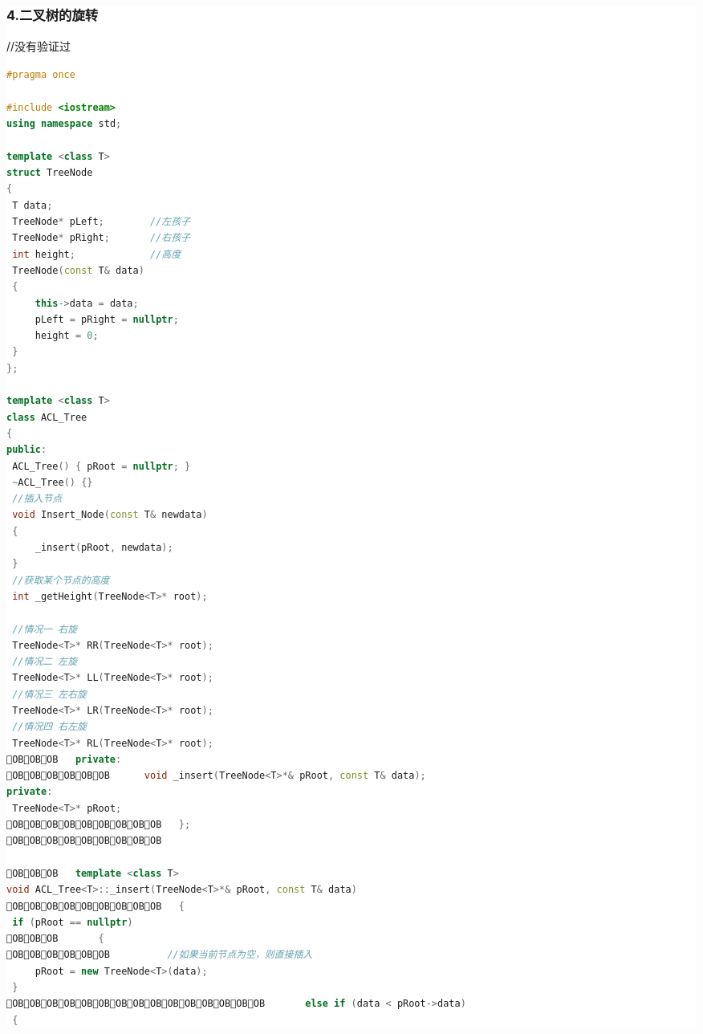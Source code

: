    ### 4.二叉树的旋转

   //没有验证过

   ```c++
   #pragma once
    
   #include <iostream>
   using namespace std;
    
   template <class T>
   struct TreeNode
   {
   	T data;
   	TreeNode* pLeft;		//左孩子
   	TreeNode* pRight;		//右孩子
   	int height;				//高度
   	TreeNode(const T& data)
   	{
   		this->data = data;
   		pLeft = pRight = nullptr;
   		height = 0;
   	}
   };
    
   template <class T>
   class ACL_Tree
   {
   public:
   	ACL_Tree() { pRoot = nullptr; }
   	~ACL_Tree() {}
   	//插入节点
   	void Insert_Node(const T& newdata)
   	{
   		_insert(pRoot, newdata);
   	}
   	//获取某个节点的高度
   	int _getHeight(TreeNode<T>* root);
    
   	//情况一 右旋
   	TreeNode<T>* RR(TreeNode<T>* root);
   	//情况二 左旋
   	TreeNode<T>* LL(TreeNode<T>* root);
   	//情况三 左右旋
   	TreeNode<T>* LR(TreeNode<T>* root);
   	//情况四 右左旋
   	TreeNode<T>* RL(TreeNode<T>* root);
OBOBOB   private:
OBOBOBOBOBOB   	void _insert(TreeNode<T>*& pRoot, const T& data);
   private:
   	TreeNode<T>* pRoot;
OBOBOBOBOBOBOBOBOB   };
OBOBOBOBOBOBOBOBOB    
    
OBOBOB   template <class T>
   void ACL_Tree<T>::_insert(TreeNode<T>*& pRoot, const T& data)
OBOBOBOBOBOBOBOBOB   {
   	if (pRoot == nullptr)
OBOBOB   	{
OBOBOBOBOBOB   		//如果当前节点为空，则直接插入
   		pRoot = new TreeNode<T>(data);
   	}
OBOBOBOBOBOBOBOBOBOBOBOBOBOBOB   	else if (data < pRoot->data)
   	{
   ```